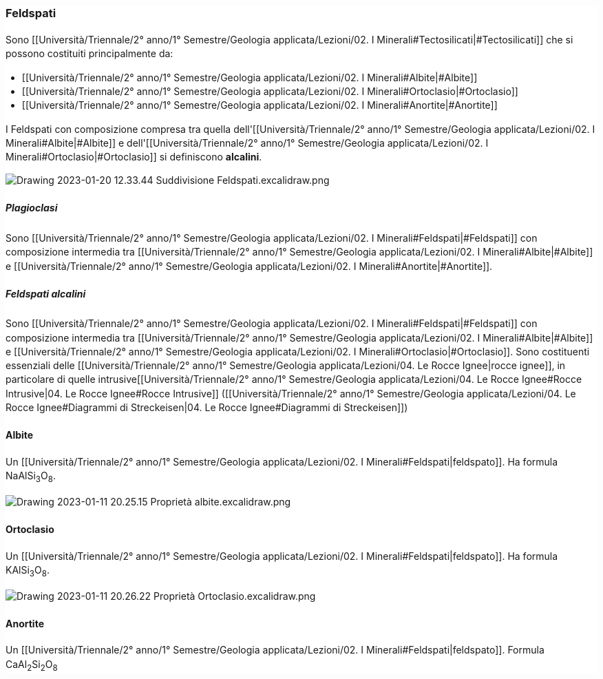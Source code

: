 ### Feldspati

Sono [[Università/Triennale/2° anno/1° Semestre/Geologia applicata/Lezioni/02. I Minerali#Tectosilicati\|#Tectosilicati]] che si possono costituiti principalmente da:
- [[Università/Triennale/2° anno/1° Semestre/Geologia applicata/Lezioni/02. I Minerali#Albite\|#Albite]]
- [[Università/Triennale/2° anno/1° Semestre/Geologia applicata/Lezioni/02. I Minerali#Ortoclasio\|#Ortoclasio]]
- [[Università/Triennale/2° anno/1° Semestre/Geologia applicata/Lezioni/02. I Minerali#Anortite\|#Anortite]]

I Feldspati con composizione compresa tra quella dell'[[Università/Triennale/2° anno/1° Semestre/Geologia applicata/Lezioni/02. I Minerali#Albite\|#Albite]] e dell'[[Università/Triennale/2° anno/1° Semestre/Geologia applicata/Lezioni/02. I Minerali#Ortoclasio\|#Ortoclasio]] si definiscono **alcalini**.


![Drawing 2023-01-20 12.33.44 Suddivisione Feldspati.excalidraw.png](/img/user/Excalidraw/Drawing%202023-01-20%2012.33.44%20Suddivisione%20Feldspati.excalidraw.png)


##### Plagioclasi
Sono [[Università/Triennale/2° anno/1° Semestre/Geologia applicata/Lezioni/02. I Minerali#Feldspati\|#Feldspati]] con composizione intermedia tra [[Università/Triennale/2° anno/1° Semestre/Geologia applicata/Lezioni/02. I Minerali#Albite\|#Albite]] e [[Università/Triennale/2° anno/1° Semestre/Geologia applicata/Lezioni/02. I Minerali#Anortite\|#Anortite]].

##### Feldspati alcalini
Sono [[Università/Triennale/2° anno/1° Semestre/Geologia applicata/Lezioni/02. I Minerali#Feldspati\|#Feldspati]] con composizione intermedia tra [[Università/Triennale/2° anno/1° Semestre/Geologia applicata/Lezioni/02. I Minerali#Albite\|#Albite]] e [[Università/Triennale/2° anno/1° Semestre/Geologia applicata/Lezioni/02. I Minerali#Ortoclasio\|#Ortoclasio]].
Sono costituenti essenziali delle [[Università/Triennale/2° anno/1° Semestre/Geologia applicata/Lezioni/04. Le Rocce Ignee\|rocce ignee]], in particolare di quelle intrusive[[Università/Triennale/2° anno/1° Semestre/Geologia applicata/Lezioni/04. Le Rocce Ignee#Rocce Intrusive\|04. Le Rocce Ignee#Rocce Intrusive]] ([[Università/Triennale/2° anno/1° Semestre/Geologia applicata/Lezioni/04. Le Rocce Ignee#Diagrammi di Streckeisen\|04. Le Rocce Ignee#Diagrammi di Streckeisen]])

#### Albite
Un [[Università/Triennale/2° anno/1° Semestre/Geologia applicata/Lezioni/02. I Minerali#Feldspati\|feldspato]].
Ha formula $\mathrm{NaAlSi}_{3}\mathrm{O}_{8}$.

![Drawing 2023-01-11 20.25.15 Proprietà albite.excalidraw.png](/img/user/Excalidraw/Drawing%202023-01-11%2020.25.15%20Propriet%C3%A0%20albite.excalidraw.png)

#### Ortoclasio
Un [[Università/Triennale/2° anno/1° Semestre/Geologia applicata/Lezioni/02. I Minerali#Feldspati\|feldspato]].
Ha formula $\mathrm{KAlSi}_{3}\mathrm{O}_{8}$.

![Drawing 2023-01-11 20.26.22 Proprietà Ortoclasio.excalidraw.png](/img/user/Excalidraw/Drawing%202023-01-11%2020.26.22%20Propriet%C3%A0%20Ortoclasio.excalidraw.png)

#### Anortite
Un [[Università/Triennale/2° anno/1° Semestre/Geologia applicata/Lezioni/02. I Minerali#Feldspati\|feldspato]].
Formula $\mathrm{CaAl_{2}Si_{2}O_{8}}$
